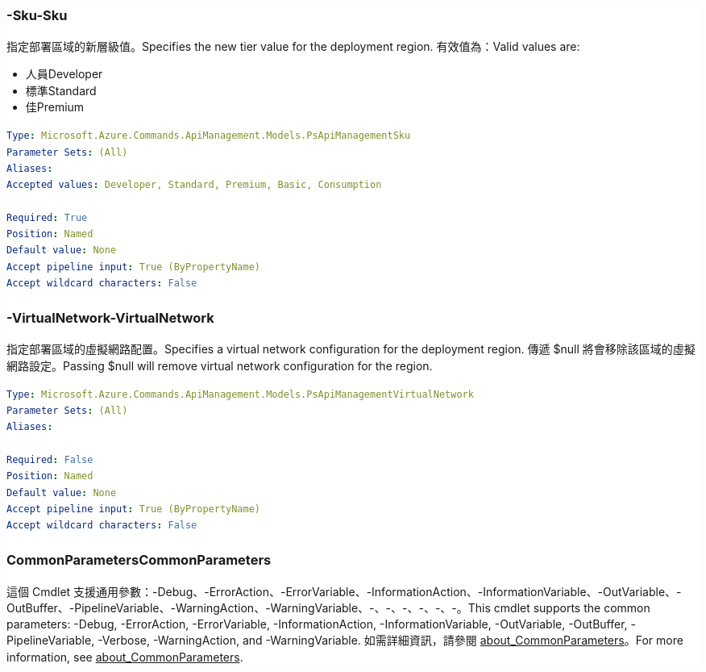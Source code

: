 ### <span data-ttu-id="d97b9-125">-Sku</span><span class="sxs-lookup"><span data-stu-id="d97b9-125">-Sku</span></span>
<span data-ttu-id="d97b9-126">指定部署區域的新層級值。</span><span class="sxs-lookup"><span data-stu-id="d97b9-126">Specifies the new tier value for the deployment region.</span></span>
<span data-ttu-id="d97b9-127">有效值為：</span><span class="sxs-lookup"><span data-stu-id="d97b9-127">Valid values are:</span></span>
- <span data-ttu-id="d97b9-128">人員</span><span class="sxs-lookup"><span data-stu-id="d97b9-128">Developer</span></span>
- <span data-ttu-id="d97b9-129">標準</span><span class="sxs-lookup"><span data-stu-id="d97b9-129">Standard</span></span>
- <span data-ttu-id="d97b9-130">佳</span><span class="sxs-lookup"><span data-stu-id="d97b9-130">Premium</span></span>

```yaml
Type: Microsoft.Azure.Commands.ApiManagement.Models.PsApiManagementSku
Parameter Sets: (All)
Aliases:
Accepted values: Developer, Standard, Premium, Basic, Consumption

Required: True
Position: Named
Default value: None
Accept pipeline input: True (ByPropertyName)
Accept wildcard characters: False
```

### <span data-ttu-id="d97b9-131">-VirtualNetwork</span><span class="sxs-lookup"><span data-stu-id="d97b9-131">-VirtualNetwork</span></span>
<span data-ttu-id="d97b9-132">指定部署區域的虛擬網路配置。</span><span class="sxs-lookup"><span data-stu-id="d97b9-132">Specifies a virtual network configuration for the deployment region.</span></span>
<span data-ttu-id="d97b9-133">傳遞 $null 將會移除該區域的虛擬網路設定。</span><span class="sxs-lookup"><span data-stu-id="d97b9-133">Passing $null will remove virtual network configuration for the region.</span></span>

```yaml
Type: Microsoft.Azure.Commands.ApiManagement.Models.PsApiManagementVirtualNetwork
Parameter Sets: (All)
Aliases:

Required: False
Position: Named
Default value: None
Accept pipeline input: True (ByPropertyName)
Accept wildcard characters: False
```

### <span data-ttu-id="d97b9-134">CommonParameters</span><span class="sxs-lookup"><span data-stu-id="d97b9-134">CommonParameters</span></span>
<span data-ttu-id="d97b9-135">這個 Cmdlet 支援通用參數：-Debug、-ErrorAction、-ErrorVariable、-InformationAction、-InformationVariable、-OutVariable、-OutBuffer、-PipelineVariable、-WarningAction、-WarningVariable、-、-、-、-、-、-。</span><span class="sxs-lookup"><span data-stu-id="d97b9-135">This cmdlet supports the common parameters: -Debug, -ErrorAction, -ErrorVariable, -InformationAction, -InformationVariable, -OutVariable, -OutBuffer, -PipelineVariable, -Verbose, -WarningAction, and -WarningVariable.</span></span> <span data-ttu-id="d97b9-136">如需詳細資訊，請參閱 [about_CommonParameters](https://go.microsoft.com/fwlink/?LinkID=113216)。</span><span class="sxs-lookup"><span data-stu-id="d97b9-136">For more information, see [about_CommonParameters](https://go.microsoft.com/fwlink/?LinkID=113216).</span></span>
